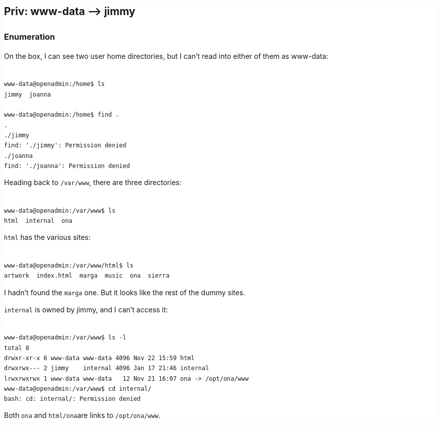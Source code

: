 ## Priv: www-data –> jimmy

### Enumeration

On the box, I can see two user home directories, but I can’t read into either of them as www-data:

```

www-data@openadmin:/home$ ls
jimmy  joanna      

www-data@openadmin:/home$ find .
.
./jimmy
find: './jimmy': Permission denied
./joanna
find: './joanna': Permission denied  

```

Heading back to `/var/www`, there are three directories:

```

www-data@openadmin:/var/www$ ls
html  internal  ona   

```

`html` has the various sites:

```

www-data@openadmin:/var/www/html$ ls
artwork  index.html  marga  music  ona  sierra

```

I hadn’t found the `marga` one. But it looks like the rest of the dummy sites.

`internal` is owned by jimmy, and I can’t access it:

```

www-data@openadmin:/var/www$ ls -l
total 8
drwxr-xr-x 6 www-data www-data 4096 Nov 22 15:59 html
drwxrwx--- 2 jimmy    internal 4096 Jan 17 21:46 internal
lrwxrwxrwx 1 www-data www-data   12 Nov 21 16:07 ona -> /opt/ona/www
www-data@openadmin:/var/www$ cd internal/
bash: cd: internal/: Permission denied

```

Both `ona` and `html/ona`are links to `/opt/ona/www`.
